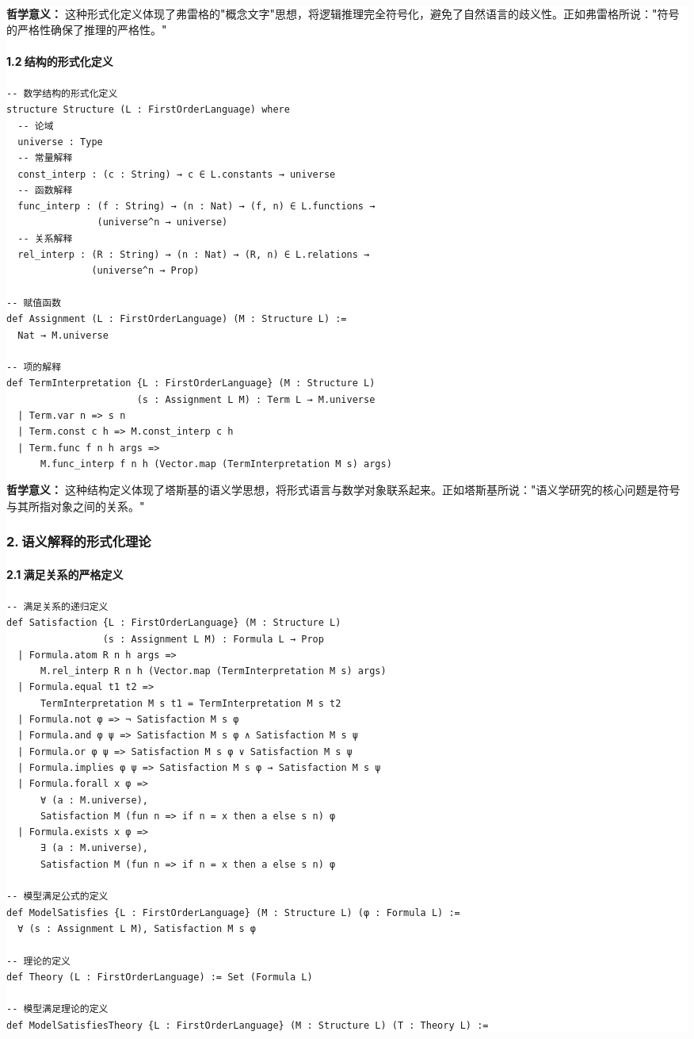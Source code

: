 **哲学意义：** 这种形式化定义体现了弗雷格的"概念文字"思想，将逻辑推理完全符号化，避免了自然语言的歧义性。正如弗雷格所说："符号的严格性确保了推理的严格性。"

#### 1.2 结构的形式化定义

```lean
-- 数学结构的形式化定义
structure Structure (L : FirstOrderLanguage) where
  -- 论域
  universe : Type
  -- 常量解释
  const_interp : (c : String) → c ∈ L.constants → universe
  -- 函数解释
  func_interp : (f : String) → (n : Nat) → (f, n) ∈ L.functions → 
                (universe^n → universe)
  -- 关系解释
  rel_interp : (R : String) → (n : Nat) → (R, n) ∈ L.relations → 
               (universe^n → Prop)

-- 赋值函数
def Assignment (L : FirstOrderLanguage) (M : Structure L) := 
  Nat → M.universe

-- 项的解释
def TermInterpretation {L : FirstOrderLanguage} (M : Structure L) 
                       (s : Assignment L M) : Term L → M.universe
  | Term.var n => s n
  | Term.const c h => M.const_interp c h
  | Term.func f n h args => 
      M.func_interp f n h (Vector.map (TermInterpretation M s) args)
```

**哲学意义：** 这种结构定义体现了塔斯基的语义学思想，将形式语言与数学对象联系起来。正如塔斯基所说："语义学研究的核心问题是符号与其所指对象之间的关系。"

### 2. 语义解释的形式化理论

#### 2.1 满足关系的严格定义

```lean
-- 满足关系的递归定义
def Satisfaction {L : FirstOrderLanguage} (M : Structure L) 
                 (s : Assignment L M) : Formula L → Prop
  | Formula.atom R n h args => 
      M.rel_interp R n h (Vector.map (TermInterpretation M s) args)
  | Formula.equal t1 t2 => 
      TermInterpretation M s t1 = TermInterpretation M s t2
  | Formula.not φ => ¬ Satisfaction M s φ
  | Formula.and φ ψ => Satisfaction M s φ ∧ Satisfaction M s ψ
  | Formula.or φ ψ => Satisfaction M s φ ∨ Satisfaction M s ψ
  | Formula.implies φ ψ => Satisfaction M s φ → Satisfaction M s ψ
  | Formula.forall x φ => 
      ∀ (a : M.universe), 
      Satisfaction M (fun n => if n = x then a else s n) φ
  | Formula.exists x φ => 
      ∃ (a : M.universe), 
      Satisfaction M (fun n => if n = x then a else s n) φ

-- 模型满足公式的定义
def ModelSatisfies {L : FirstOrderLanguage} (M : Structure L) (φ : Formula L) :=
  ∀ (s : Assignment L M), Satisfaction M s φ

-- 理论的定义
def Theory (L : FirstOrderLanguage) := Set (Formula L)

-- 模型满足理论的定义
def ModelSatisfiesTheory {L : FirstOrderLanguage} (M : Structure L) (T : Theory L) :=
```
